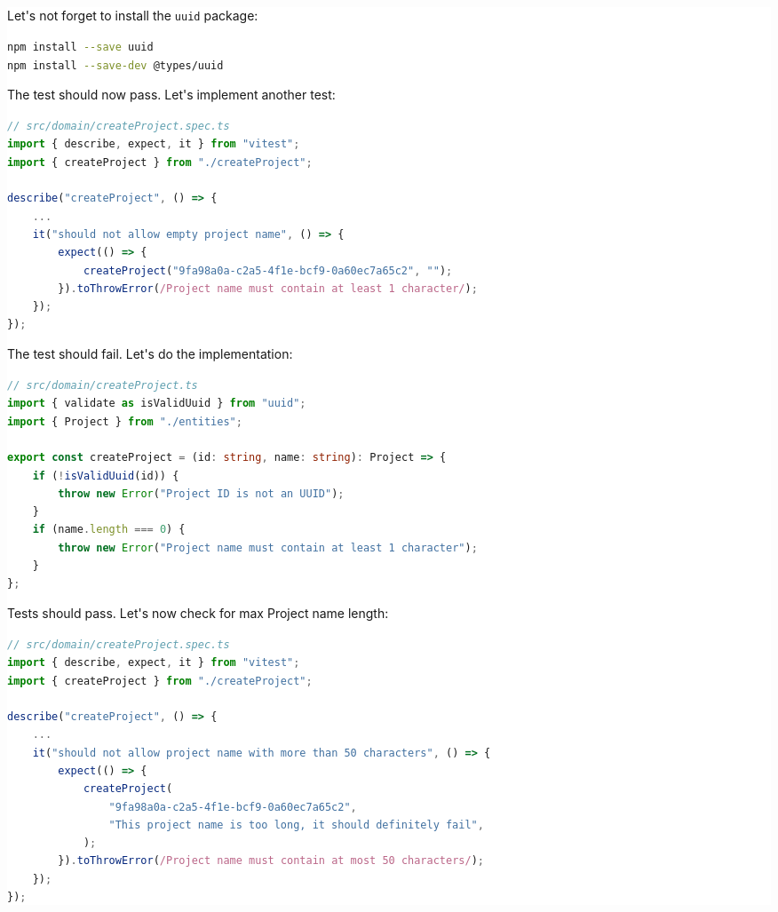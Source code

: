 Let's not forget to install the `uuid` package:

```sh
npm install --save uuid
npm install --save-dev @types/uuid
```

The test should now pass. Let's implement another test:

```ts
// src/domain/createProject.spec.ts
import { describe, expect, it } from "vitest";
import { createProject } from "./createProject";

describe("createProject", () => {
	...
    it("should not allow empty project name", () => {
		expect(() => {
			createProject("9fa98a0a-c2a5-4f1e-bcf9-0a60ec7a65c2", "");
		}).toThrowError(/Project name must contain at least 1 character/);
	});
});
```

The test should fail. Let's do the implementation:

```ts
// src/domain/createProject.ts
import { validate as isValidUuid } from "uuid";
import { Project } from "./entities";

export const createProject = (id: string, name: string): Project => {
	if (!isValidUuid(id)) {
		throw new Error("Project ID is not an UUID");
	}
	if (name.length === 0) {
		throw new Error("Project name must contain at least 1 character");
	}
};
```

Tests should pass. Let's now check for max Project name length:


```ts
// src/domain/createProject.spec.ts
import { describe, expect, it } from "vitest";
import { createProject } from "./createProject";

describe("createProject", () => {
    ...
	it("should not allow project name with more than 50 characters", () => {
		expect(() => {
			createProject(
				"9fa98a0a-c2a5-4f1e-bcf9-0a60ec7a65c2",
				"This project name is too long, it should definitely fail",
			);
		}).toThrowError(/Project name must contain at most 50 characters/);
	});
});
```
